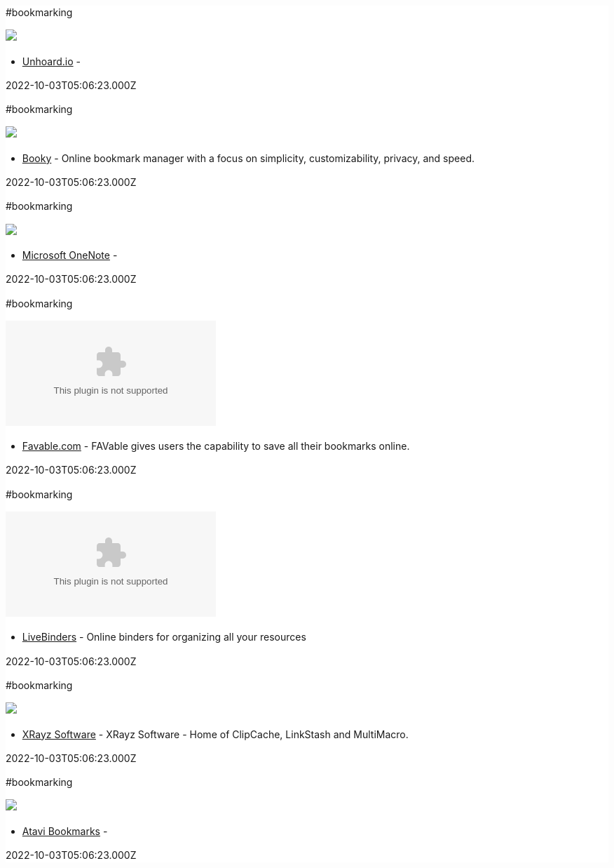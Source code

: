 #bookmarking

![](https://rdl.ink/render/https%3A%2F%2Fwww.unhoard.io)

- [Unhoard.io](https://www.unhoard.io) - 

2022-10-03T05:06:23.000Z

#bookmarking

![](https://booky.io/_assets/booky.png)

- [Booky](https://booky.io) - Online bookmark manager with a focus on simplicity, customizability, privacy, and speed.

2022-10-03T05:06:23.000Z

#bookmarking

![](https://site-cdn.onenote.net/161700940452_Images/onenoteicon-256.png)

- [Microsoft OneNote](https://office.microsoft.com/en-us/onenote) - 

2022-10-03T05:06:23.000Z

#bookmarking

![](https://rdl.ink/render/https%3A%2F%2Fwww.favable.com)

- [Favable.com](https://www.favable.com) - FAVable gives users the capability to save all their bookmarks online.

2022-10-03T05:06:23.000Z

#bookmarking

![](https://rdl.ink/render/https%3A%2F%2Fwww.livebinders.com)

- [LiveBinders](https://www.livebinders.com) - Online binders for organizing all your resources

2022-10-03T05:06:23.000Z

#bookmarking

![](https://rdl.ink/render/https%3A%2F%2Fwww.xrayz.co.uk)

- [XRayz Software](https://www.xrayz.co.uk) - XRayz Software - Home of ClipCache, LinkStash and MultiMacro.

2022-10-03T05:06:23.000Z

#bookmarking

![](https://atavi.com/i/favicons/im-300-188.png)

- [Atavi Bookmarks](https://atavi.com) - 

2022-10-03T05:06:23.000Z
